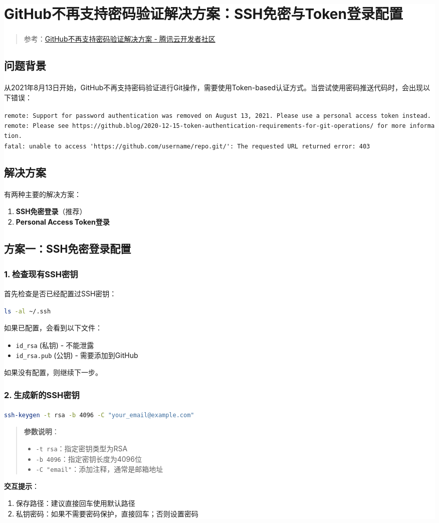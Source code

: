 # GitHub不再支持密码验证解决方案：SSH免密与Token登录配置

> 参考：[GitHub不再支持密码验证解决方案 - 腾讯云开发者社区](https://cloud.tencent.com/developer/article/1861466)

## 问题背景

从2021年8月13日开始，GitHub不再支持密码验证进行Git操作，需要使用Token-based认证方式。当尝试使用密码推送代码时，会出现以下错误：

```
remote: Support for password authentication was removed on August 13, 2021. Please use a personal access token instead.
remote: Please see https://github.blog/2020-12-15-token-authentication-requirements-for-git-operations/ for more information.
fatal: unable to access 'https://github.com/username/repo.git/': The requested URL returned error: 403
```

## 解决方案

有两种主要的解决方案：
1. **SSH免密登录**（推荐）
2. **Personal Access Token登录**

## 方案一：SSH免密登录配置

### 1. 检查现有SSH密钥

首先检查是否已经配置过SSH密钥：

```bash
ls -al ~/.ssh
```

如果已配置，会看到以下文件：
- `id_rsa` (私钥) - 不能泄露
- `id_rsa.pub` (公钥) - 需要添加到GitHub

如果没有配置，则继续下一步。

### 2. 生成新的SSH密钥

```bash
ssh-keygen -t rsa -b 4096 -C "your_email@example.com"
```

> **参数说明**：
> - `-t rsa`：指定密钥类型为RSA
> - `-b 4096`：指定密钥长度为4096位
> - `-C "email"`：添加注释，通常是邮箱地址

**交互提示**：
1. 保存路径：建议直接回车使用默认路径
2. 私钥密码：如果不需要密码保护，直接回车；否则设置密码
